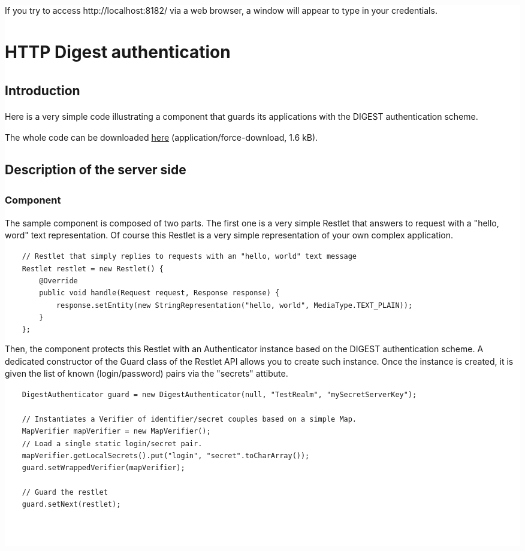 If you try to access http://localhost:8182/ via a web browser, a window will
appear to type in your credentials.

# HTTP Digest authentication

## Introduction

Here is a very simple code illustrating a component that guards its
applications with the DIGEST authentication scheme.

The whole code can be downloaded
[here](/technical-resources/restlet-framework/archives/examples/authentication/${restlet-version-minor}/httpDigestSample.zip "Sample code illustrating Digest authentication") (application/force-download, 1.6 kB).

## Description of the server side

### Component

The sample component is composed of two parts. The first one is a very
simple Restlet that answers to request with a "hello, word" text
representation. Of course this Restlet is a very simple representation
of your own complex application.

<pre class="language-java"><code class="language-java">    // Restlet that simply replies to requests with an "hello, world" text message
    Restlet restlet = new Restlet() {
        @Override
        public void handle(Request request, Response response) {
            response.setEntity(new StringRepresentation("hello, world", MediaType.TEXT_PLAIN));
        }
    };
</code></pre>

Then, the component protects this Restlet with an Authenticator instance
based on the DIGEST authentication scheme. A dedicated constructor of
the Guard class of the Restlet API allows you to create such instance.
Once the instance is created, it is given the list of known
(login/password) pairs via the "secrets" attibute.

<pre class="language-java"><code class="language-java">    DigestAuthenticator guard = new DigestAuthenticator(null, "TestRealm", "mySecretServerKey");

    // Instantiates a Verifier of identifier/secret couples based on a simple Map.
    MapVerifier mapVerifier = new MapVerifier();
    // Load a single static login/secret pair.
    mapVerifier.getLocalSecrets().put("login", "secret".toCharArray());
    guard.setWrappedVerifier(mapVerifier);

    // Guard the restlet
    guard.setNext(restlet);
